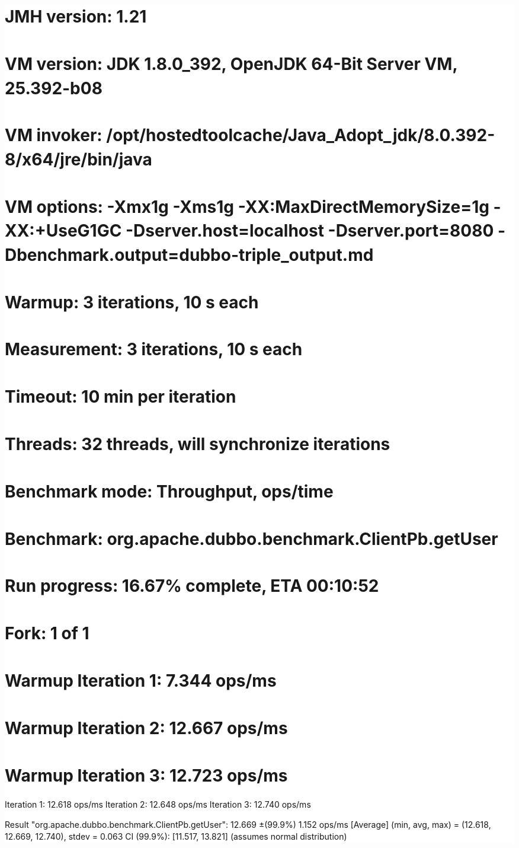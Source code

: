 
# JMH version: 1.21
# VM version: JDK 1.8.0_392, OpenJDK 64-Bit Server VM, 25.392-b08
# VM invoker: /opt/hostedtoolcache/Java_Adopt_jdk/8.0.392-8/x64/jre/bin/java
# VM options: -Xmx1g -Xms1g -XX:MaxDirectMemorySize=1g -XX:+UseG1GC -Dserver.host=localhost -Dserver.port=8080 -Dbenchmark.output=dubbo-triple_output.md
# Warmup: 3 iterations, 10 s each
# Measurement: 3 iterations, 10 s each
# Timeout: 10 min per iteration
# Threads: 32 threads, will synchronize iterations
# Benchmark mode: Throughput, ops/time
# Benchmark: org.apache.dubbo.benchmark.ClientPb.getUser

# Run progress: 16.67% complete, ETA 00:10:52
# Fork: 1 of 1
# Warmup Iteration   1: 7.344 ops/ms
# Warmup Iteration   2: 12.667 ops/ms
# Warmup Iteration   3: 12.723 ops/ms
Iteration   1: 12.618 ops/ms
Iteration   2: 12.648 ops/ms
Iteration   3: 12.740 ops/ms


Result "org.apache.dubbo.benchmark.ClientPb.getUser":
  12.669 ±(99.9%) 1.152 ops/ms [Average]
  (min, avg, max) = (12.618, 12.669, 12.740), stdev = 0.063
  CI (99.9%): [11.517, 13.821] (assumes normal distribution)

